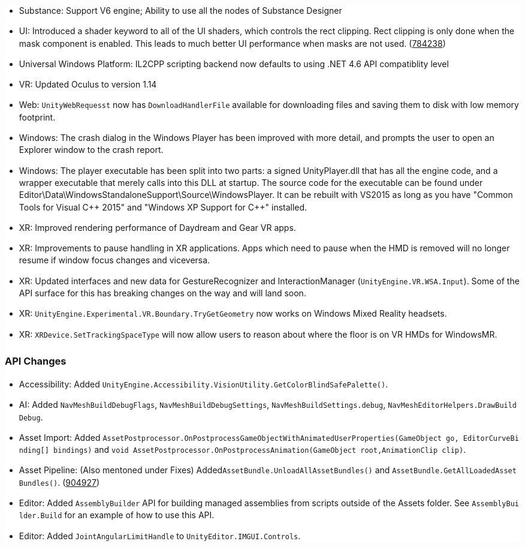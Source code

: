 *   Substance: Support V6 engine; Ability to use all the nodes of Substance Designer
    
*   UI: Introduced a shader keyword to all of the UI shaders, which controls the rect clipping. Rect clipping is only done when the mask component is enabled. This leads to much better UI performance when masks are not used. ([784238](https://issuetracker.unity3d.com/issues/android-ui-performance-regression-on-motorola-moto-g))
    
*   Universal Windows Platform: IL2CPP scripting backend now defaults to using .NET 4.6 API compatiblity level
    
*   VR: Updated Oculus to version 1.14
    
*   Web: `UnityWebRequesst` now has `DownloadHandlerFile` available for downloading files and saving them to disk with low memory footprint.
    
*   Windows: The crash dialog in the Windows Player has been improved with more detail, and prompts the user to open an Explorer window to the crash report.
    
*   Windows: The player executable has been split into two parts: a signed UnityPlayer.dll that has all the engine code, and a wrapper executable that merely calls into this DLL at startup. The source code for the executable can be found under Editor\\Data\\WindowsStandaloneSupport\\Source\\WindowsPlayer. It can be rebuilt with VS2015 as long as you have "Common Tools for Visual C++ 2015" and "Windows XP Support for C++" installed.
    
*   XR: Improved rendering performance of Daydream and Gear VR apps.
    
*   XR: Improvements to pause handling in XR applications. Apps which need to pause when the HMD is removed will no longer resume if window focus changes and viceversa.
    
*   XR: Updated interfaces and new data for GestureRecognizer and InteractionManager (`UnityEngine.VR.WSA.Input`). Some of the API surface for this has breaking changes on the way and will land soon.
    
*   XR: `UnityEngine.Experimental.VR.Boundary.TryGetGeometry` now works on Windows Mixed Reality headsets.
    
*   XR: `XRDevice.SetTrackingSpaceType` will now allow users to reason about where the floor is on VR HMDs for WindowsMR.
    

### API Changes

*   Accessibility: Added `UnityEngine.Accessibility.VisionUtility.GetColorBlindSafePalette()`.
    
*   AI: Added `NavMeshBuildDebugFlags`, `NavMeshBuildDebugSettings`, `NavMeshBuildSettings.debug`, `NavMeshEditorHelpers.DrawBuildDebug`.
    
*   Asset Import: Added `AssetPostprocessor.OnPostprocessGameObjectWithAnimatedUserProperties(GameObject go, EditorCurveBinding[] bindings)` and `void AssetPostprocessor.OnPostprocessAnimation(GameObject root,AnimationClip clip)`.
    
*   Asset Pipeline: (Also mentoned under Fixes) Added`AssetBundle.UnloadAllAssetBundles()` and `AssetBundle.GetAllLoadedAssetBundles()`. ([904927](https://issuetracker.unity3d.com/issues/asset-bundle-can-not-be-reloaded-after-making-change-or-reimporting-script))
    
*   Editor: Added `AssemblyBuilder` API for building managed assemblies from scripts outside of the Assets folder. See `AssemblyBuilder.Build` for an example of how to use this API.
    
*   Editor: Added `JointAngularLimitHandle` to `UnityEditor.IMGUI.Controls`.
    